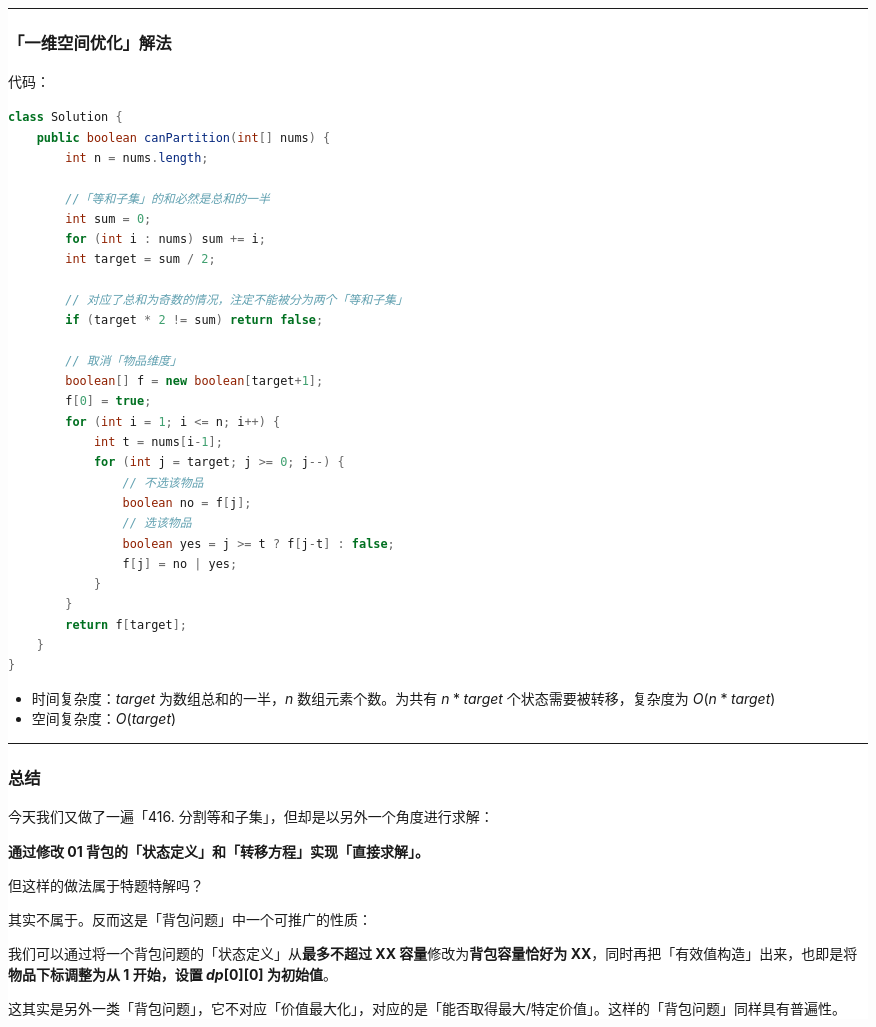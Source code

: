***

### 「一维空间优化」解法

代码：
```java
class Solution {
    public boolean canPartition(int[] nums) {
        int n = nums.length;

        //「等和子集」的和必然是总和的一半
        int sum = 0;
        for (int i : nums) sum += i;
        int target = sum / 2;

        // 对应了总和为奇数的情况，注定不能被分为两个「等和子集」
        if (target * 2 != sum) return false;

        // 取消「物品维度」
        boolean[] f = new boolean[target+1];
        f[0] = true;
        for (int i = 1; i <= n; i++) {
            int t = nums[i-1];
            for (int j = target; j >= 0; j--) {
                // 不选该物品
                boolean no = f[j];
                // 选该物品
                boolean yes = j >= t ? f[j-t] : false;
                f[j] = no | yes;
            }
        }
        return f[target];
    }
}
```
* 时间复杂度：$target$ 为数组总和的一半，$n$ 数组元素个数。为共有 $n * target$ 个状态需要被转移，复杂度为 $O(n * target)$
* 空间复杂度：$O(target)$

***

### 总结

今天我们又做了一遍「416. 分割等和子集」，但却是以另外一个角度进行求解：

**通过修改 01 背包的「状态定义」和「转移方程」实现「直接求解」。**

但这样的做法属于特题特解吗？

其实不属于。反而这是「背包问题」中一个可推广的性质：

我们可以通过将一个背包问题的「状态定义」从**最多不超过 XX 容量**修改为**背包容量恰好为 XX**，同时再把「有效值构造」出来，也即是将**物品下标调整为从 1 开始，设置 $dp[0][0]$ 为初始值**。

这其实是另外一类「背包问题」，它不对应「价值最大化」，对应的是「能否取得最大/特定价值」。这样的「背包问题」同样具有普遍性。
